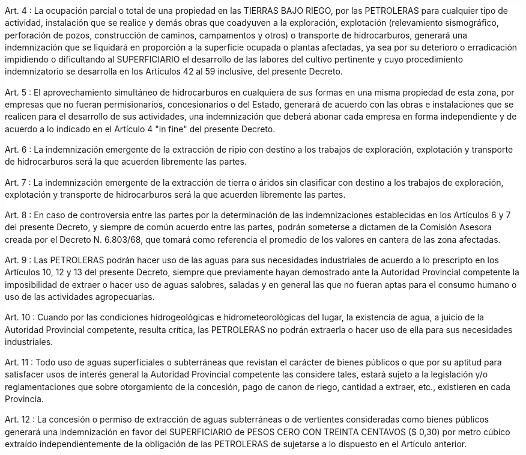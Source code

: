 <a id="4"></a>
Art.  4 : La ocupación parcial o total de una propiedad en las TIERRAS BAJO  RIEGO,  por  las  PETROLERAS  para  cualquier tipo de actividad, instalación que se realice y demás obras  que  coadyuven a    la    exploración,   explotación  (relevamiento  sismográfico, perforación  de  pozos,  construcción  de  caminos,  campamentos  y otros) o transporte de hidrocarburos,  generará  una  indemnización que  se liquidará en proporción a la superficie ocupada  o  plantas afectadas,  ya  sea  por  su  deterioro o erradicación impidiendo o dificultando al SUPERFICIARIO el  desarrollo  de  las  labores  del cultivo    pertinente    y  cuyo  procedimiento  indemnizatorio  se desarrolla  en los Artículos  42  al  59  inclusive,  del  presente Decreto.

<a id="5"></a>
Art.  5  :  El  aprovechamiento simultáneo de hidrocarburos en cualquiera de sus formas  en  una misma propiedad de esta zona, por empresas  que  no  fueran  permisionarios,   concesionarios  o  del Estado,  generará de acuerdo con las obras e instalaciones  que  se realicen para  el  desarrollo de sus actividades, una indemnización que deberá abonar cada  empresa en forma independiente y de acuerdo a lo indicado en el Artículo  4  "in  fine"  del  presente Decreto.

<a id="6"></a>
Art.  6 : La indemnización emergente de la extracción de ripio con  destino    a   los  trabajos  de  exploración,  explotación  y transporte de hidrocarburos  será  la  que  acuerden libremente las partes.

<a id="7"></a>
Art. 7 : La indemnización emergente de la extracción de tierra o áridos  sin clasificar con destino a los trabajos de exploración, explotación  y  transporte  de  hidrocarburos  será la que acuerden libremente las partes.

<a id="8"></a>
Art.  8  :  En  caso  de  controversia entre las partes por la determinación de las indemnizaciones  establecidas en los Artículos 6 y 7 del presente Decreto, y siempre de  común  acuerdo  entre las partes,  podrán someterse a dictamen de la Comisión Asesora  creada por el Decreto N. 6.803/68, que  tomará como referencia el promedio de los valores en cantera de las zona afectadas.

<a id="9"></a>
Art. 9 : Las PETROLERAS podrán hacer uso de las aguas para sus necesidades   industriales  de  acuerdo  a  lo  prescripto  en  los Artículos 10, 12 y 13 del presente Decreto, siempre que previamente  hayan    demostrado    ante  la  Autoridad  Provincial competente  la  imposibilidad  de extraer  o  hacer  uso  de  aguas salobres, saladas y en general las  que  no  fueran  aptas  para el consumo humano o uso de las actividades agropecuarias.

<a id="10"></a>
Art.  10  :  Cuando  por  las  condiciones  hidrogeológicas  e hidrometeorológicas  del  lugar, la existencia de agua, a juicio de la  Autoridad  Provincial  competente,    resulta    crítica,   las PETROLERAS  no  podrán  extraerla  o  hacer  uso  de  ella para sus necesidades industriales.

<a id="11"></a>
Art.  11  : Todo uso de aguas superficiales o subterráneas que revistan el carácter  de  bienes públicos o que por su aptitud para satisfacer  usos  de  interés    general  la  Autoridad  Provincial competente las considere tales, estará  sujeto a la legislación y/o reglamentaciones que sobre otorgamiento de  la  concesión,  pago de canon  de  riego,  cantidad  a  extraer,  etc.,  existieren en cada Provincia.

<a id="12"></a>
Art.  12  :  La  concesión  o  permiso  de extracción de aguas subterráneas  o  de  vertientes consideradas como  bienes  públicos generará una indemnización  en  favor  del  SUPERFICIARIO  de PESOS CERO  CON  TREINTA  CENTAVOS  ($  0,30)  por  metro cúbico extraído independientemente de la obligación de las PETROLERAS  de sujetarse a lo dispuesto en el Artículo anterior.
